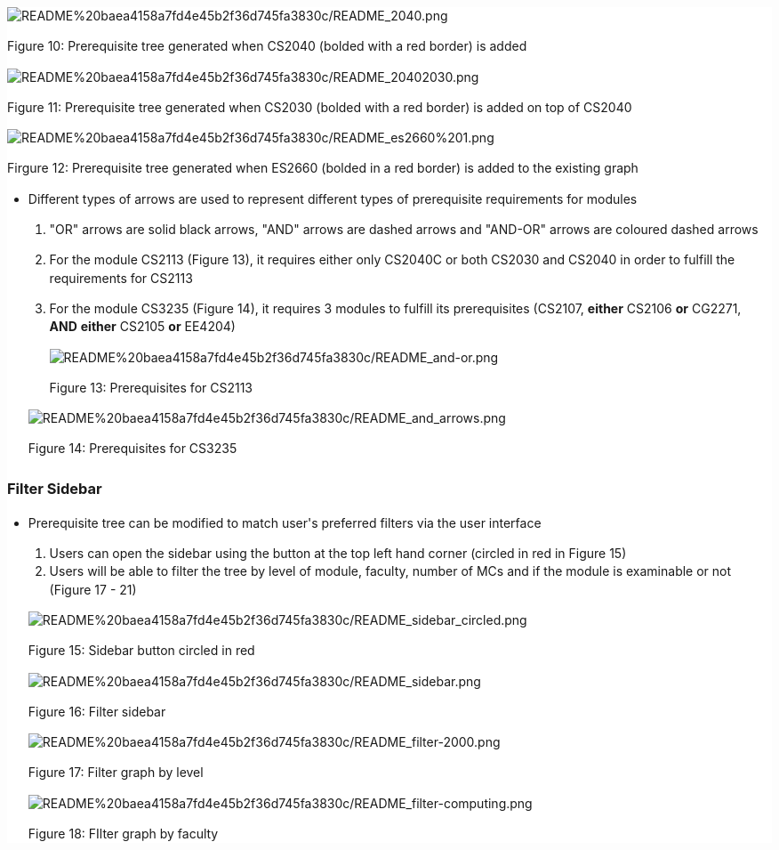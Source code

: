 ![README%20baea4158a7fd4e45b2f36d745fa3830c/README_2040.png](README%20baea4158a7fd4e45b2f36d745fa3830c/README_2040.png)

Figure 10: Prerequisite tree generated when CS2040 (bolded with a red border) is added

![README%20baea4158a7fd4e45b2f36d745fa3830c/README_20402030.png](README%20baea4158a7fd4e45b2f36d745fa3830c/README_20402030.png)

Figure 11: Prerequisite tree generated when CS2030 (bolded with a red border) is added on top of CS2040

![README%20baea4158a7fd4e45b2f36d745fa3830c/README_es2660%201.png](README%20baea4158a7fd4e45b2f36d745fa3830c/README_es2660%201.png)

Firgure 12: Prerequisite tree generated when ES2660 (bolded in a red border) is added to the existing graph

- Different types of arrows are used to represent different types of prerequisite requirements for modules
    1. "OR" arrows are solid black arrows, "AND" arrows are dashed arrows and "AND-OR" arrows are coloured dashed arrows
    2. For the module CS2113 (Figure 13), it requires either only CS2040C or both CS2030 and CS2040 in order to fulfill the requirements for CS2113
    3. For the module CS3235 (Figure 14), it requires 3 modules to fulfill its prerequisites (CS2107, **either** CS2106 **or** CG2271, **AND** **either** CS2105 **or** EE4204)

        ![README%20baea4158a7fd4e45b2f36d745fa3830c/README_and-or.png](README%20baea4158a7fd4e45b2f36d745fa3830c/README_and-or.png)

        Figure 13: Prerequisites for CS2113

    ![README%20baea4158a7fd4e45b2f36d745fa3830c/README_and_arrows.png](README%20baea4158a7fd4e45b2f36d745fa3830c/README_and_arrows.png)

    Figure 14: Prerequisites for CS3235

### Filter Sidebar

- Prerequisite tree can be modified to match user's preferred filters via the user interface
    1. Users can open the sidebar using the button at the top left hand corner (circled in red in Figure 15)
    2. Users will be able to filter the tree by level of module, faculty, number of MCs and if the module is examinable or not (Figure 17 - 21)

    ![README%20baea4158a7fd4e45b2f36d745fa3830c/README_sidebar_circled.png](README%20baea4158a7fd4e45b2f36d745fa3830c/README_sidebar_circled.png)

    Figure 15: Sidebar button circled in red

    ![README%20baea4158a7fd4e45b2f36d745fa3830c/README_sidebar.png](README%20baea4158a7fd4e45b2f36d745fa3830c/README_sidebar.png)

    Figure 16: Filter sidebar

    ![README%20baea4158a7fd4e45b2f36d745fa3830c/README_filter-2000.png](README%20baea4158a7fd4e45b2f36d745fa3830c/README_filter-2000.png)

    Figure 17: Filter graph by level

    ![README%20baea4158a7fd4e45b2f36d745fa3830c/README_filter-computing.png](README%20baea4158a7fd4e45b2f36d745fa3830c/README_filter-computing.png)

    Figure 18: FIlter graph by faculty
